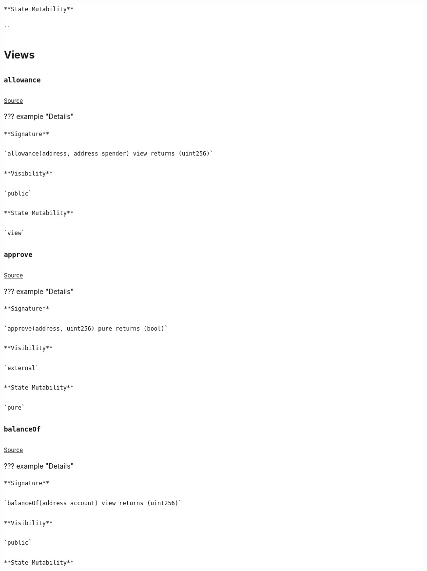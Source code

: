     **State Mutability**

    ``

## Views

### `allowance`

<sub>[Source](https://github.com/Synthetixio/synthetix/tree/v2.99.1/contracts/SynthetixDebtShare.sol#L132)</sub>

??? example "Details"

    **Signature**

    `allowance(address, address spender) view returns (uint256)`

    **Visibility**

    `public`

    **State Mutability**

    `view`

### `approve`

<sub>[Source](https://github.com/Synthetixio/synthetix/tree/v2.99.1/contracts/SynthetixDebtShare.sol#L189)</sub>

??? example "Details"

    **Signature**

    `approve(address, uint256) pure returns (bool)`

    **Visibility**

    `external`

    **State Mutability**

    `pure`

### `balanceOf`

<sub>[Source](https://github.com/Synthetixio/synthetix/tree/v2.99.1/contracts/SynthetixDebtShare.sol#L88)</sub>

??? example "Details"

    **Signature**

    `balanceOf(address account) view returns (uint256)`

    **Visibility**

    `public`

    **State Mutability**
